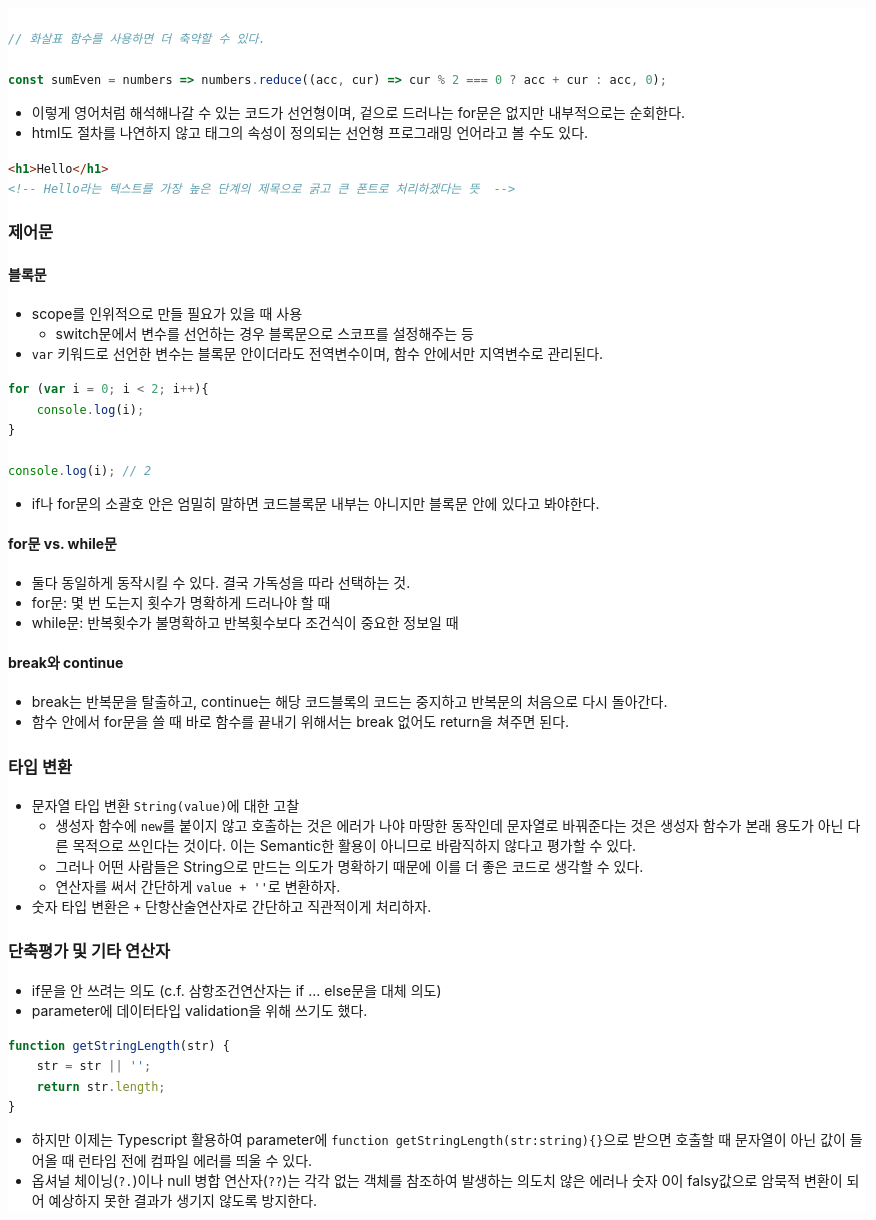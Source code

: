 ```javascript

// 화살표 함수를 사용하면 더 축약할 수 있다.

const sumEven = numbers => numbers.reduce((acc, cur) => cur % 2 === 0 ? acc + cur : acc, 0);

```
- 이렇게 영어처럼 해석해나갈 수 있는 코드가 선언형이며, 겉으로 드러나는 for문은 없지만 내부적으로는 순회한다.
- html도 절차를 나연하지 않고 태그의 속성이 정의되는 선언형 프로그래밍 언어라고 볼 수도 있다.
```html
<h1>Hello</h1>
<!-- Hello라는 텍스트를 가장 높은 단계의 제목으로 굵고 큰 폰트로 처리하겠다는 뜻  -->
```

### 제어문

#### 블록문
- scope를 인위적으로 만들 필요가 있을 때 사용
  - switch문에서 변수를 선언하는 경우 블록문으로 스코프를 설정해주는 등
- `var` 키워드로 선언한 변수는 블록문 안이더라도 전역변수이며, 함수 안에서만 지역변수로 관리된다.
```javascript
for (var i = 0; i < 2; i++){
    console.log(i);
}

console.log(i); // 2
```
- if나 for문의 소괄호 안은 엄밀히 말하면 코드블록문 내부는 아니지만 블록문 안에 있다고 봐야한다.

#### for문 vs. while문
- 둘다 동일하게 동작시킬 수 있다. 결국 가독성을 따라 선택하는 것.
- for문: 몇 번 도는지 횟수가 명확하게 드러나야 할 때
- while문: 반복횟수가 불명확하고 반복횟수보다 조건식이 중요한 정보일 때

#### break와 continue
- break는 반복문을 탈출하고, continue는 해당 코드블록의 코드는 중지하고 반복문의 처음으로 다시 돌아간다.
- 함수 안에서 for문을 쓸 때 바로 함수를 끝내기 위해서는 break 없어도 return을 쳐주면 된다.

### 타입 변환
- 문자열 타입 변환 `String(value)`에 대한 고찰
  - 생성자 함수에 `new`를 붙이지 않고 호출하는 것은 에러가 나야 마땅한 동작인데 문자열로 바꿔준다는 것은 생성자 함수가 본래 용도가 아닌 다른 목적으로 쓰인다는 것이다. 이는 Semantic한 활용이 아니므로 바람직하지 않다고 평가할 수 있다. 
  - 그러나 어떤 사람들은 String으로 만드는 의도가 명확하기 때문에 이를 더 좋은 코드로 생각할 수 있다.
  - 연산자를 써서 간단하게 `value + ''`로 변환하자.
- 숫자 타입 변환은 `+` 단항산술연산자로 간단하고 직관적이게 처리하자.

### 단축평가 및 기타 연산자
- if문을 안 쓰려는 의도 (c.f. 삼항조건연산자는 if ... else문을 대체 의도)
- parameter에 데이터타입 validation을 위해 쓰기도 했다.
```javascript
function getStringLength(str) {
    str = str || '';
    return str.length;
}
```
- 하지만 이제는 Typescript 활용하여 parameter에 `function getStringLength(str:string){}`으로 받으면 호출할 때 문자열이 아닌 값이 들어올 때 런타임 전에 컴파일 에러를 띄울 수 있다.
- 옵셔널 체이닝(`?.`)이나 null 병합 연산자(`??`)는 각각 없는 객체를 참조하여 발생하는 의도치 않은 에러나 숫자 0이 falsy값으로 암묵적 변환이 되어 예상하지 못한 결과가 생기지 않도록 방지한다.
